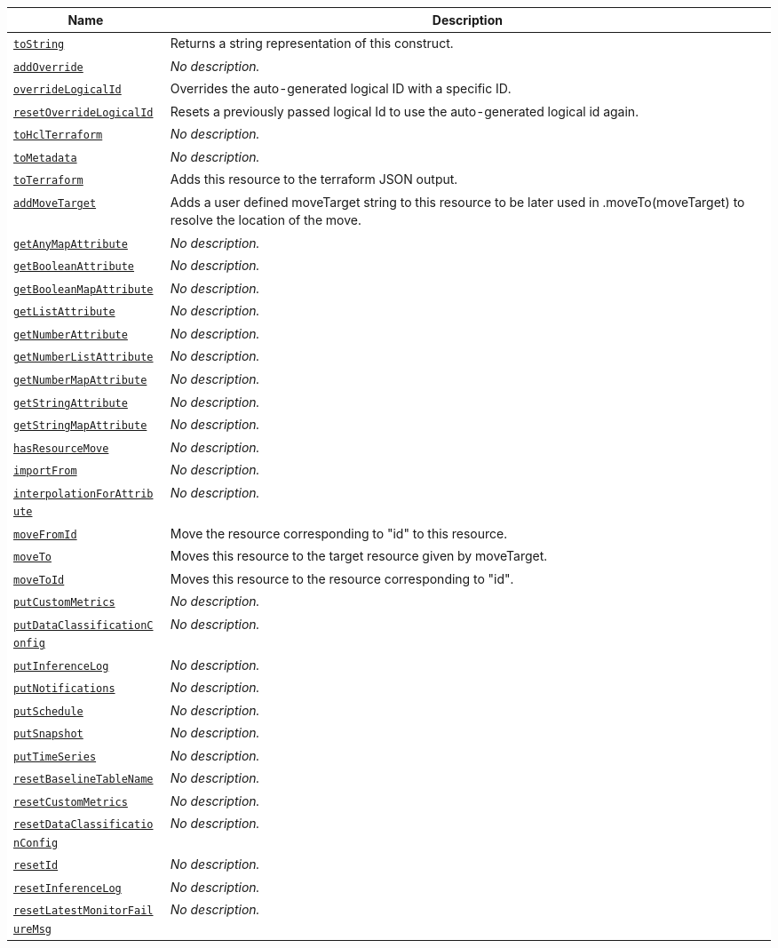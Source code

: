 | **Name** | **Description** |
| --- | --- |
| <code><a href="#@cdktf/provider-databricks.qualityMonitor.QualityMonitor.toString">toString</a></code> | Returns a string representation of this construct. |
| <code><a href="#@cdktf/provider-databricks.qualityMonitor.QualityMonitor.addOverride">addOverride</a></code> | *No description.* |
| <code><a href="#@cdktf/provider-databricks.qualityMonitor.QualityMonitor.overrideLogicalId">overrideLogicalId</a></code> | Overrides the auto-generated logical ID with a specific ID. |
| <code><a href="#@cdktf/provider-databricks.qualityMonitor.QualityMonitor.resetOverrideLogicalId">resetOverrideLogicalId</a></code> | Resets a previously passed logical Id to use the auto-generated logical id again. |
| <code><a href="#@cdktf/provider-databricks.qualityMonitor.QualityMonitor.toHclTerraform">toHclTerraform</a></code> | *No description.* |
| <code><a href="#@cdktf/provider-databricks.qualityMonitor.QualityMonitor.toMetadata">toMetadata</a></code> | *No description.* |
| <code><a href="#@cdktf/provider-databricks.qualityMonitor.QualityMonitor.toTerraform">toTerraform</a></code> | Adds this resource to the terraform JSON output. |
| <code><a href="#@cdktf/provider-databricks.qualityMonitor.QualityMonitor.addMoveTarget">addMoveTarget</a></code> | Adds a user defined moveTarget string to this resource to be later used in .moveTo(moveTarget) to resolve the location of the move. |
| <code><a href="#@cdktf/provider-databricks.qualityMonitor.QualityMonitor.getAnyMapAttribute">getAnyMapAttribute</a></code> | *No description.* |
| <code><a href="#@cdktf/provider-databricks.qualityMonitor.QualityMonitor.getBooleanAttribute">getBooleanAttribute</a></code> | *No description.* |
| <code><a href="#@cdktf/provider-databricks.qualityMonitor.QualityMonitor.getBooleanMapAttribute">getBooleanMapAttribute</a></code> | *No description.* |
| <code><a href="#@cdktf/provider-databricks.qualityMonitor.QualityMonitor.getListAttribute">getListAttribute</a></code> | *No description.* |
| <code><a href="#@cdktf/provider-databricks.qualityMonitor.QualityMonitor.getNumberAttribute">getNumberAttribute</a></code> | *No description.* |
| <code><a href="#@cdktf/provider-databricks.qualityMonitor.QualityMonitor.getNumberListAttribute">getNumberListAttribute</a></code> | *No description.* |
| <code><a href="#@cdktf/provider-databricks.qualityMonitor.QualityMonitor.getNumberMapAttribute">getNumberMapAttribute</a></code> | *No description.* |
| <code><a href="#@cdktf/provider-databricks.qualityMonitor.QualityMonitor.getStringAttribute">getStringAttribute</a></code> | *No description.* |
| <code><a href="#@cdktf/provider-databricks.qualityMonitor.QualityMonitor.getStringMapAttribute">getStringMapAttribute</a></code> | *No description.* |
| <code><a href="#@cdktf/provider-databricks.qualityMonitor.QualityMonitor.hasResourceMove">hasResourceMove</a></code> | *No description.* |
| <code><a href="#@cdktf/provider-databricks.qualityMonitor.QualityMonitor.importFrom">importFrom</a></code> | *No description.* |
| <code><a href="#@cdktf/provider-databricks.qualityMonitor.QualityMonitor.interpolationForAttribute">interpolationForAttribute</a></code> | *No description.* |
| <code><a href="#@cdktf/provider-databricks.qualityMonitor.QualityMonitor.moveFromId">moveFromId</a></code> | Move the resource corresponding to "id" to this resource. |
| <code><a href="#@cdktf/provider-databricks.qualityMonitor.QualityMonitor.moveTo">moveTo</a></code> | Moves this resource to the target resource given by moveTarget. |
| <code><a href="#@cdktf/provider-databricks.qualityMonitor.QualityMonitor.moveToId">moveToId</a></code> | Moves this resource to the resource corresponding to "id". |
| <code><a href="#@cdktf/provider-databricks.qualityMonitor.QualityMonitor.putCustomMetrics">putCustomMetrics</a></code> | *No description.* |
| <code><a href="#@cdktf/provider-databricks.qualityMonitor.QualityMonitor.putDataClassificationConfig">putDataClassificationConfig</a></code> | *No description.* |
| <code><a href="#@cdktf/provider-databricks.qualityMonitor.QualityMonitor.putInferenceLog">putInferenceLog</a></code> | *No description.* |
| <code><a href="#@cdktf/provider-databricks.qualityMonitor.QualityMonitor.putNotifications">putNotifications</a></code> | *No description.* |
| <code><a href="#@cdktf/provider-databricks.qualityMonitor.QualityMonitor.putSchedule">putSchedule</a></code> | *No description.* |
| <code><a href="#@cdktf/provider-databricks.qualityMonitor.QualityMonitor.putSnapshot">putSnapshot</a></code> | *No description.* |
| <code><a href="#@cdktf/provider-databricks.qualityMonitor.QualityMonitor.putTimeSeries">putTimeSeries</a></code> | *No description.* |
| <code><a href="#@cdktf/provider-databricks.qualityMonitor.QualityMonitor.resetBaselineTableName">resetBaselineTableName</a></code> | *No description.* |
| <code><a href="#@cdktf/provider-databricks.qualityMonitor.QualityMonitor.resetCustomMetrics">resetCustomMetrics</a></code> | *No description.* |
| <code><a href="#@cdktf/provider-databricks.qualityMonitor.QualityMonitor.resetDataClassificationConfig">resetDataClassificationConfig</a></code> | *No description.* |
| <code><a href="#@cdktf/provider-databricks.qualityMonitor.QualityMonitor.resetId">resetId</a></code> | *No description.* |
| <code><a href="#@cdktf/provider-databricks.qualityMonitor.QualityMonitor.resetInferenceLog">resetInferenceLog</a></code> | *No description.* |
| <code><a href="#@cdktf/provider-databricks.qualityMonitor.QualityMonitor.resetLatestMonitorFailureMsg">resetLatestMonitorFailureMsg</a></code> | *No description.* |